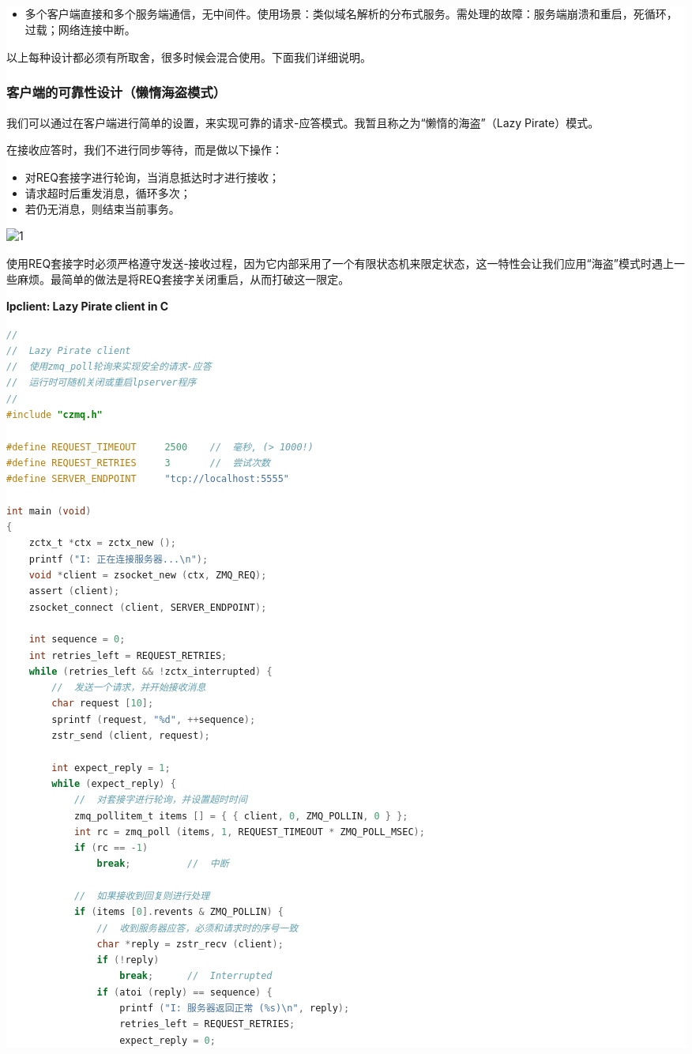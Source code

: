 * 多个客户端直接和多个服务端通信，无中间件。使用场景：类似域名解析的分布式服务。需处理的故障：服务端崩溃和重启，死循环，过载；网络连接中断。

以上每种设计都必须有所取舍，很多时候会混合使用。下面我们详细说明。

### 客户端的可靠性设计（懒惰海盗模式）

我们可以通过在客户端进行简单的设置，来实现可靠的请求-应答模式。我暂且称之为“懒惰的海盗”（Lazy Pirate）模式。

在接收应答时，我们不进行同步等待，而是做以下操作：

* 对REQ套接字进行轮询，当消息抵达时才进行接收；
* 请求超时后重发消息，循环多次；
* 若仍无消息，则结束当前事务。

![1](https://github.com/anjuke/zguide-cn/tree/master/images/chapter4_1.png)

使用REQ套接字时必须严格遵守发送-接收过程，因为它内部采用了一个有限状态机来限定状态，这一特性会让我们应用“海盗”模式时遇上一些麻烦。最简单的做法是将REQ套接字关闭重启，从而打破这一限定。

**lpclient: Lazy Pirate client in C**

```c
//
//  Lazy Pirate client
//  使用zmq_poll轮询来实现安全的请求-应答
//  运行时可随机关闭或重启lpserver程序
//
#include "czmq.h"
 
#define REQUEST_TIMEOUT     2500    //  毫秒, (> 1000!)
#define REQUEST_RETRIES     3       //  尝试次数
#define SERVER_ENDPOINT     "tcp://localhost:5555"
 
int main (void)
{
    zctx_t *ctx = zctx_new ();
    printf ("I: 正在连接服务器...\n");
    void *client = zsocket_new (ctx, ZMQ_REQ);
    assert (client);
    zsocket_connect (client, SERVER_ENDPOINT);
 
    int sequence = 0;
    int retries_left = REQUEST_RETRIES;
    while (retries_left && !zctx_interrupted) {
        //  发送一个请求，并开始接收消息
        char request [10];
        sprintf (request, "%d", ++sequence);
        zstr_send (client, request);
 
        int expect_reply = 1;
        while (expect_reply) {
            //  对套接字进行轮询，并设置超时时间
            zmq_pollitem_t items [] = { { client, 0, ZMQ_POLLIN, 0 } };
            int rc = zmq_poll (items, 1, REQUEST_TIMEOUT * ZMQ_POLL_MSEC);
            if (rc == -1)
                break;          //  中断
 
            //  如果接收到回复则进行处理
            if (items [0].revents & ZMQ_POLLIN) {
                //  收到服务器应答，必须和请求时的序号一致
                char *reply = zstr_recv (client);
                if (!reply)
                    break;      //  Interrupted
                if (atoi (reply) == sequence) {
                    printf ("I: 服务器返回正常 (%s)\n", reply);
                    retries_left = REQUEST_RETRIES;
                    expect_reply = 0;
```